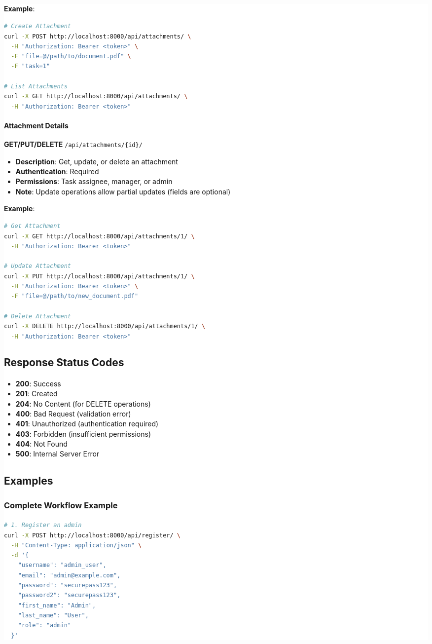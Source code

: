 **Example**:
```bash
# Create Attachment
curl -X POST http://localhost:8000/api/attachments/ \
  -H "Authorization: Bearer <token>" \
  -F "file=@/path/to/document.pdf" \
  -F "task=1"

# List Attachments
curl -X GET http://localhost:8000/api/attachments/ \
  -H "Authorization: Bearer <token>"
```

#### Attachment Details
**GET/PUT/DELETE** `/api/attachments/{id}/`
- **Description**: Get, update, or delete an attachment
- **Authentication**: Required
- **Permissions**: Task assignee, manager, or admin
- **Note**: Update operations allow partial updates (fields are optional)

**Example**:
```bash
# Get Attachment
curl -X GET http://localhost:8000/api/attachments/1/ \
  -H "Authorization: Bearer <token>"

# Update Attachment
curl -X PUT http://localhost:8000/api/attachments/1/ \
  -H "Authorization: Bearer <token>" \
  -F "file=@/path/to/new_document.pdf"

# Delete Attachment
curl -X DELETE http://localhost:8000/api/attachments/1/ \
  -H "Authorization: Bearer <token>"
```

## Response Status Codes

- **200**: Success
- **201**: Created
- **204**: No Content (for DELETE operations)
- **400**: Bad Request (validation error)
- **401**: Unauthorized (authentication required)
- **403**: Forbidden (insufficient permissions)
- **404**: Not Found
- **500**: Internal Server Error

## Examples

### Complete Workflow Example

```bash
# 1. Register an admin
curl -X POST http://localhost:8000/api/register/ \
  -H "Content-Type: application/json" \
  -d '{
    "username": "admin_user",
    "email": "admin@example.com",
    "password": "securepass123",
    "password2": "securepass123",
    "first_name": "Admin",
    "last_name": "User",
    "role": "admin"
  }'
```